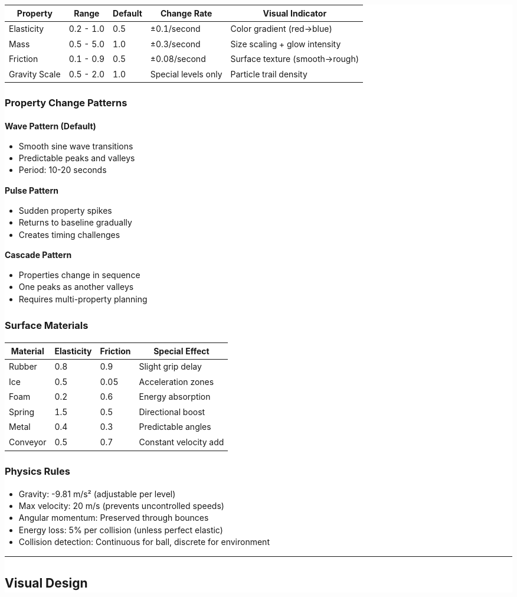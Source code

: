 | Property | Range | Default | Change Rate | Visual Indicator |
|----------|-------|---------|-------------|------------------|
| Elasticity | 0.2 - 1.0 | 0.5 | ±0.1/second | Color gradient (red→blue) |
| Mass | 0.5 - 5.0 | 1.0 | ±0.3/second | Size scaling + glow intensity |
| Friction | 0.1 - 0.9 | 0.5 | ±0.08/second | Surface texture (smooth→rough) |
| Gravity Scale | 0.5 - 2.0 | 1.0 | Special levels only | Particle trail density |

### Property Change Patterns

**Wave Pattern (Default)**
- Smooth sine wave transitions
- Predictable peaks and valleys
- Period: 10-20 seconds

**Pulse Pattern**  
- Sudden property spikes
- Returns to baseline gradually
- Creates timing challenges

**Cascade Pattern**
- Properties change in sequence
- One peaks as another valleys
- Requires multi-property planning

### Surface Materials

| Material | Elasticity | Friction | Special Effect |
|----------|------------|----------|----------------|
| Rubber | 0.8 | 0.9 | Slight grip delay |
| Ice | 0.5 | 0.05 | Acceleration zones |
| Foam | 0.2 | 0.6 | Energy absorption |
| Spring | 1.5 | 0.5 | Directional boost |
| Metal | 0.4 | 0.3 | Predictable angles |
| Conveyor | 0.5 | 0.7 | Constant velocity add |

### Physics Rules
- Gravity: -9.81 m/s² (adjustable per level)
- Max velocity: 20 m/s (prevents uncontrolled speeds)
- Angular momentum: Preserved through bounces
- Energy loss: 5% per collision (unless perfect elastic)
- Collision detection: Continuous for ball, discrete for environment

---

## Visual Design
